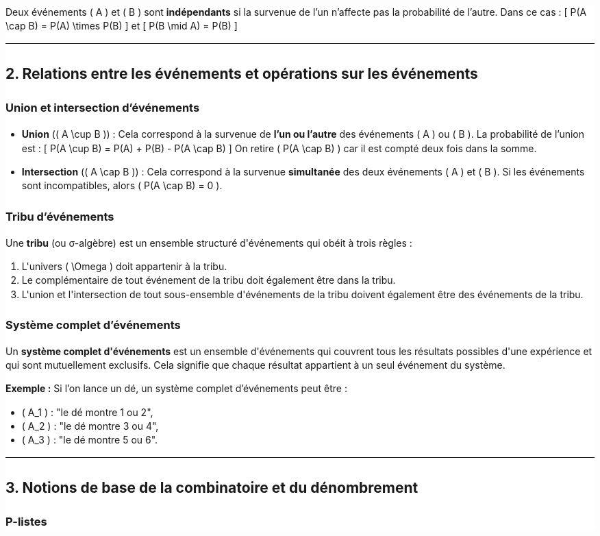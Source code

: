 Deux événements \( A \) et \( B \) sont **indépendants** si la survenue de l’un n’affecte pas la probabilité de l’autre. Dans ce cas :
\[
P(A \cap B) = P(A) \times P(B)
\]
et
\[
P(B \mid A) = P(B)
\]

---

## 2. Relations entre les événements et opérations sur les événements

### Union et intersection d’événements

- **Union** (\( A \cup B \)) : Cela correspond à la survenue de **l’un ou l’autre** des événements \( A \) ou \( B \). La probabilité de l’union est :
  \[
  P(A \cup B) = P(A) + P(B) - P(A \cap B)
  \]
  On retire \( P(A \cap B) \) car il est compté deux fois dans la somme.

- **Intersection** (\( A \cap B \)) : Cela correspond à la survenue **simultanée** des deux événements \( A \) et \( B \). Si les événements sont incompatibles, alors \( P(A \cap B) = 0 \).

### Tribu d’événements

Une **tribu** (ou σ-algèbre) est un ensemble structuré d'événements qui obéit à trois règles :
1. L'univers \( \Omega \) doit appartenir à la tribu.
2. Le complémentaire de tout événement de la tribu doit également être dans la tribu.
3. L'union et l'intersection de tout sous-ensemble d'événements de la tribu doivent également être des événements de la tribu.

### Système complet d’événements

Un **système complet d'événements** est un ensemble d'événements qui couvrent tous les résultats possibles d'une expérience et qui sont mutuellement exclusifs. Cela signifie que chaque résultat appartient à un seul événement du système.

**Exemple :** Si l’on lance un dé, un système complet d’événements peut être :
- \( A_1 \) : "le dé montre 1 ou 2",
- \( A_2 \) : "le dé montre 3 ou 4",
- \( A_3 \) : "le dé montre 5 ou 6".

---

## 3. Notions de base de la combinatoire et du dénombrement

### P-listes
